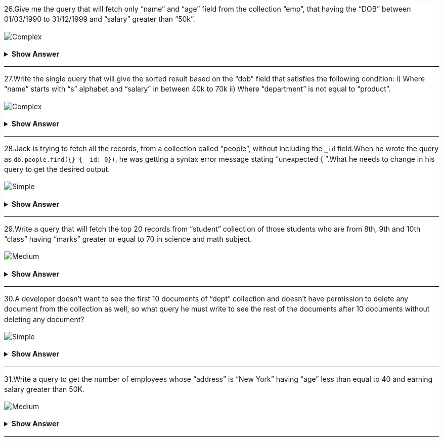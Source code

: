 
26.Give me the query that will fetch only “name” and “age” field from the collection “emp”, that having the “DOB” between 01/03/1990 to 31/12/1999 and “salary”  greater than “50k”.

![Complex](https://raw.githubusercontent.com/revaturelabs/interviewquestions/aef8eff919a3b083089641381ed9a9101ed21fba/ComplexityTags/Complex%20(2).svg)

<details markdown="1"><summary> <b>Show Answer</b> </summary></details markdown="1">
  
---

27.Write the single query that will give the sorted result based on the “dob” field that satisfies the following condition:
i) Where “name” starts with “s” alphabet and “salary” in between 40k to 70k 
ii) Where “department” is not equal to “product”.

![Complex](https://raw.githubusercontent.com/revaturelabs/interviewquestions/aef8eff919a3b083089641381ed9a9101ed21fba/ComplexityTags/Complex%20(2).svg)

<details markdown="1"><summary> <b>Show Answer</b> </summary></details markdown="1">

---

28.Jack is trying to fetch all the records, from a collection called “people”, without including the `_id` field.When he wrote the query as `db.people.find({} { _id: 0})`, he was getting a syntax error message stating “unexpected { ”.What he needs to change in his query to get the desired output.

![Simple](https://raw.githubusercontent.com/revaturelabs/interviewquestions/aef8eff919a3b083089641381ed9a9101ed21fba/ComplexityTags/simple%20(2).svg)  

<details markdown="1"><summary> <b>Show Answer</b> </summary></details markdown="1">

---

29.Write a query that will fetch the top 20 records from “student” collection of those students who are from 8th, 9th and 10th “class” having “marks” greater or equal to 70 in science and math subject.

![Medium](https://raw.githubusercontent.com/revaturelabs/interviewquestions/aef8eff919a3b083089641381ed9a9101ed21fba/ComplexityTags/Medium%20(2).svg)

<details markdown="1"><summary> <b>Show Answer</b> </summary></details markdown="1">

---

30.A developer doesn’t want to see the first 10 documents of “dept” collection and doesn’t have permission to delete any document from the collection as well, so what query he must write to see the rest of the documents after 10 documents without deleting any document?

![Simple](https://raw.githubusercontent.com/revaturelabs/interviewquestions/aef8eff919a3b083089641381ed9a9101ed21fba/ComplexityTags/simple%20(2).svg)  

<details markdown="1"><summary> <b>Show Answer</b> </summary></details markdown="1">

---

31.Write a query to get the number of employees whose “address” is “New York” having “age” less than equal to 40  and earning salary greater than 50K.

![Medium](https://raw.githubusercontent.com/revaturelabs/interviewquestions/aef8eff919a3b083089641381ed9a9101ed21fba/ComplexityTags/Medium%20(2).svg)

<details markdown="1"><summary> <b>Show Answer</b> </summary></details markdown="1">

---